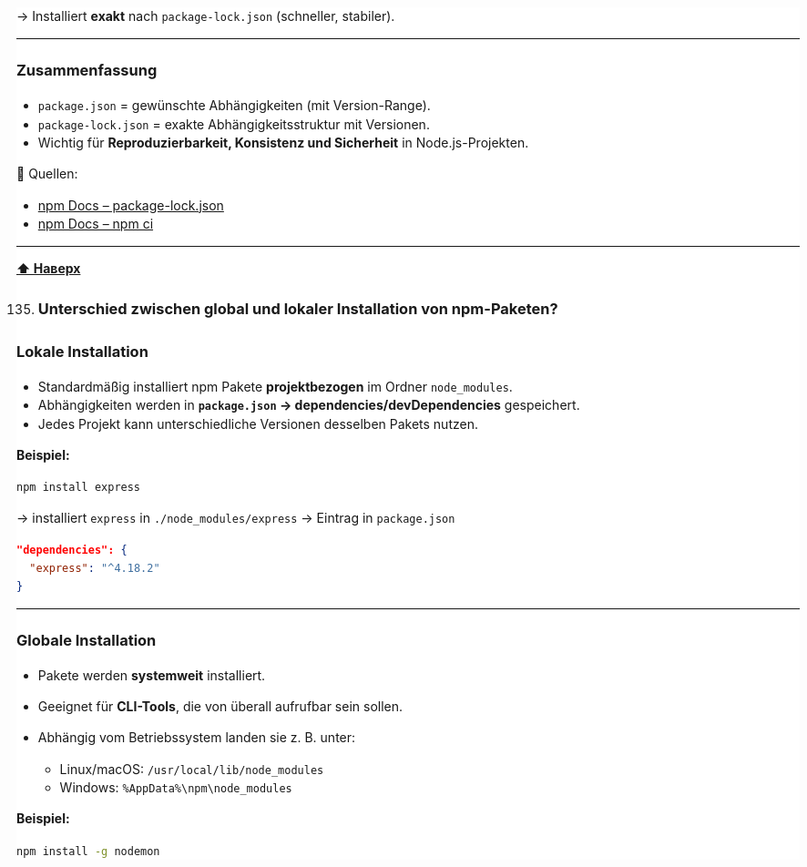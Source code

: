   → Installiert **exakt** nach `package-lock.json` (schneller, stabiler).

---

### **Zusammenfassung**

* `package.json` = gewünschte Abhängigkeiten (mit Version-Range).
* `package-lock.json` = exakte Abhängigkeitsstruktur mit Versionen.
* Wichtig für **Reproduzierbarkeit, Konsistenz und Sicherheit** in Node.js-Projekten.

📖 Quellen:

* [npm Docs – package-lock.json](https://docs.npmjs.com/cli/v9/configuring-npm/package-lock-json)
* [npm Docs – npm ci](https://docs.npmjs.com/cli/v9/commands/npm-ci)

---

  **[⬆ Наверх](#top)**

135. ### <a name="135"></a> Unterschied zwischen global und lokaler Installation von npm-Paketen?

### **Lokale Installation**

* Standardmäßig installiert npm Pakete **projektbezogen** im Ordner `node_modules`.
* Abhängigkeiten werden in **`package.json` → dependencies/devDependencies** gespeichert.
* Jedes Projekt kann unterschiedliche Versionen desselben Pakets nutzen.

**Beispiel:**

```bash
npm install express
```

→ installiert `express` in `./node_modules/express`
→ Eintrag in `package.json`

```json
"dependencies": {
  "express": "^4.18.2"
}
```

---

### **Globale Installation**

* Pakete werden **systemweit** installiert.
* Geeignet für **CLI-Tools**, die von überall aufrufbar sein sollen.
* Abhängig vom Betriebssystem landen sie z. B. unter:

  * Linux/macOS: `/usr/local/lib/node_modules`
  * Windows: `%AppData%\npm\node_modules`

**Beispiel:**

```bash
npm install -g nodemon
```
